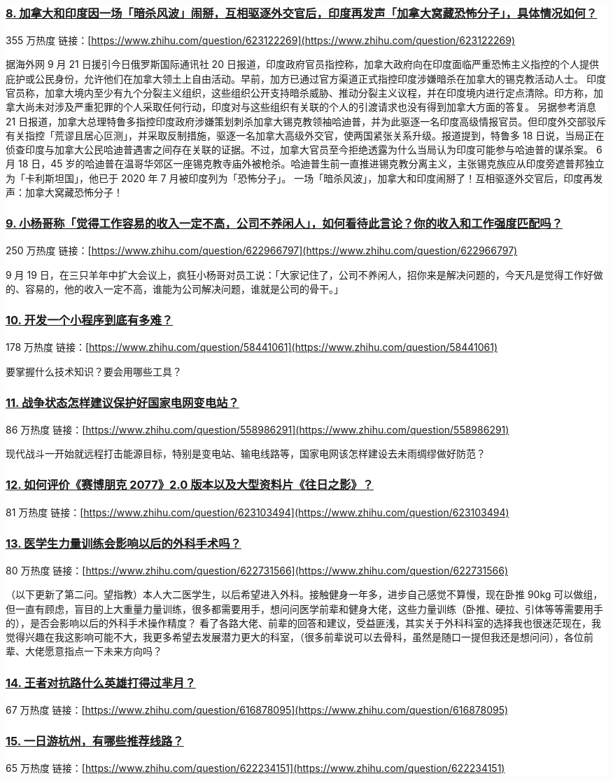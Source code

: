 ### [8. 加拿大和印度因一场「暗杀风波」闹掰，互相驱逐外交官后，印度再发声「加拿大窝藏恐怖分子」，具体情况如何？](https://www.zhihu.com/question/623122269)
355 万热度 链接：[https://www.zhihu.com/question/623122269](https://www.zhihu.com/question/623122269)

据海外网 9 月 21 日援引今日俄罗斯国际通讯社 20 日报道，印度政府官员指控称，加拿大政府向在印度面临严重恐怖主义指控的个人提供庇护或公民身份，允许他们在加拿大领土上自由活动。早前，加方已通过官方渠道正式指控印度涉嫌暗杀在加拿大的锡克教活动人士。 印度官员称，加拿大境内至少有九个分裂主义组织，这些组织公开支持暗杀威胁、推动分裂主义议程，并在印度境内进行定点清除。印方称，加拿大尚未对涉及严重犯罪的个人采取任何行动，印度对与这些组织有关联的个人的引渡请求也没有得到加拿大方面的答复。 另据参考消息 21 日报道，加拿大总理特鲁多指控印度政府涉嫌策划刺杀加拿大锡克教领袖哈迪普，并为此驱逐一名印度高级情报官员。但印度外交部驳斥有关指控「荒谬且居心叵测」，并采取反制措施，驱逐一名加拿大高级外交官，使两国紧张关系升级。报道提到，特鲁多 18 日说，当局正在侦查印度与加拿大公民哈迪普遇害之间存在关联的证据。不过，加拿大官员至今拒绝透露为什么当局认为印度可能参与哈迪普的谋杀案。 6 月 18 日，45 岁的哈迪普在温哥华郊区一座锡克教寺庙外被枪杀。哈迪普生前一直推进锡克教分离主义，主张锡克族应从印度旁遮普邦独立为「卡利斯坦国」，他已于 2020 年 7 月被印度列为「恐怖分子」。 一场「暗杀风波」，加拿大和印度闹掰了！互相驱逐外交官后，印度再发声：加拿大窝藏恐怖分子！

### [9. 小杨哥称「觉得工作容易的收入一定不高，公司不养闲人」，如何看待此言论？你的收入和工作强度匹配吗？](https://www.zhihu.com/question/622966797)
250 万热度 链接：[https://www.zhihu.com/question/622966797](https://www.zhihu.com/question/622966797)

9 月 19 日，在三只羊年中扩大会议上，疯狂小杨哥对员工说：「大家记住了，公司不养闲人，招你来是解决问题的，今天凡是觉得工作好做的、容易的，他的收入一定不高，谁能为公司解决问题，谁就是公司的骨干。」

### [10. 开发一个小程序到底有多难？](https://www.zhihu.com/question/58441061)
178 万热度 链接：[https://www.zhihu.com/question/58441061](https://www.zhihu.com/question/58441061)

要掌握什么技术知识？要会用哪些工具？

### [11. 战争状态怎样建议保护好国家电网变电站？](https://www.zhihu.com/question/558986291)
86 万热度 链接：[https://www.zhihu.com/question/558986291](https://www.zhihu.com/question/558986291)

现代战斗一开始就远程打击能源目标，特别是变电站、输电线路等，国家电网该怎样建设去未雨绸缪做好防范？

### [12. 如何评价《赛博朋克 2077》2.0 版本以及大型资料片《往日之影》？](https://www.zhihu.com/question/623103494)
81 万热度 链接：[https://www.zhihu.com/question/623103494](https://www.zhihu.com/question/623103494)



### [13. 医学生力量训练会影响以后的外科手术吗？](https://www.zhihu.com/question/622731566)
80 万热度 链接：[https://www.zhihu.com/question/622731566](https://www.zhihu.com/question/622731566)

（以下更新了第二问。望指教）本人大二医学生，以后希望进入外科。接触健身一年多，进步自己感觉不算慢，现在卧推 90kg 可以做组，但一直有顾虑，盲目的上大重量力量训练，很多都需要用手，想问问医学前辈和健身大佬，这些力量训练（卧推、硬拉、引体等等需要用手的），是否会影响以后的外科手术操作精度？ 看了各路大佬、前辈的回答和建议，受益匪浅，其实关于外科科室的选择我也很迷茫现在，我觉得兴趣在我这影响可能不大，我更多希望去发展潜力更大的科室，（很多前辈说可以去骨科，虽然是随口一提但我还是想问问），各位前辈、大佬愿意指点一下未来方向吗？

### [14. 王者对抗路什么英雄打得过芈月？](https://www.zhihu.com/question/616878095)
67 万热度 链接：[https://www.zhihu.com/question/616878095](https://www.zhihu.com/question/616878095)



### [15. 一日游杭州，有哪些推荐线路？](https://www.zhihu.com/question/622234151)
65 万热度 链接：[https://www.zhihu.com/question/622234151](https://www.zhihu.com/question/622234151)
